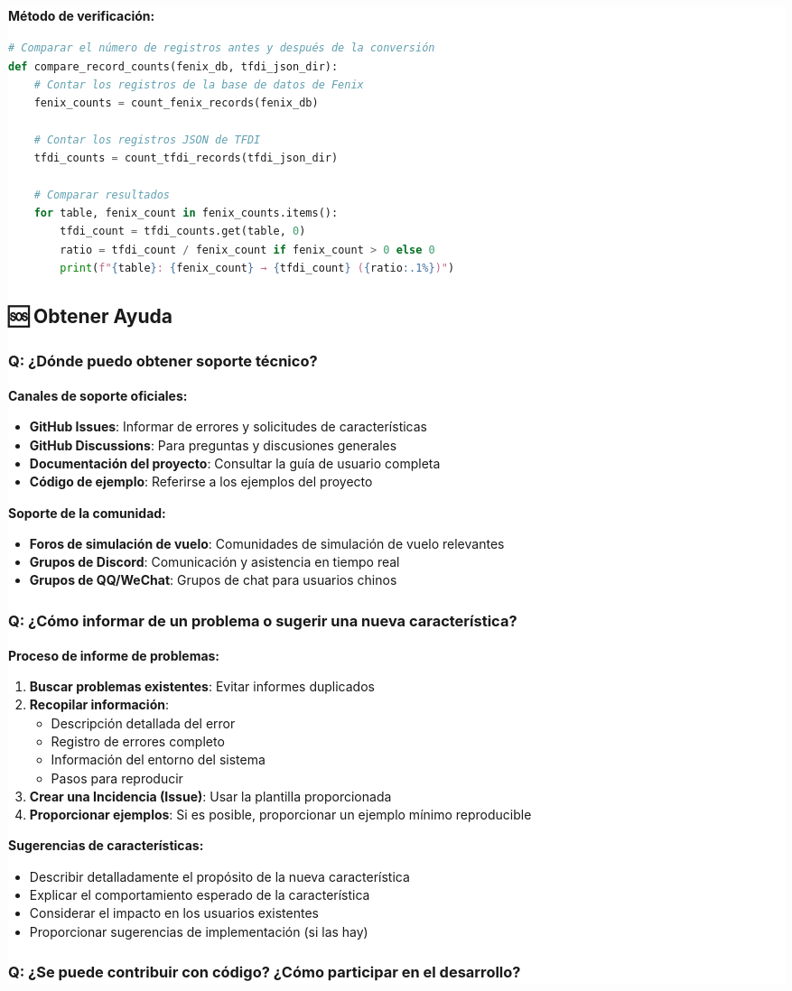 **Método de verificación:**
```python
# Comparar el número de registros antes y después de la conversión
def compare_record_counts(fenix_db, tfdi_json_dir):
    # Contar los registros de la base de datos de Fenix
    fenix_counts = count_fenix_records(fenix_db)
    
    # Contar los registros JSON de TFDI
    tfdi_counts = count_tfdi_records(tfdi_json_dir)
    
    # Comparar resultados
    for table, fenix_count in fenix_counts.items():
        tfdi_count = tfdi_counts.get(table, 0)
        ratio = tfdi_count / fenix_count if fenix_count > 0 else 0
        print(f"{table}: {fenix_count} → {tfdi_count} ({ratio:.1%})")
```

## 🆘 Obtener Ayuda

### Q: ¿Dónde puedo obtener soporte técnico?

**Canales de soporte oficiales:**
- **GitHub Issues**: Informar de errores y solicitudes de características
- **GitHub Discussions**: Para preguntas y discusiones generales
- **Documentación del proyecto**: Consultar la guía de usuario completa
- **Código de ejemplo**: Referirse a los ejemplos del proyecto

**Soporte de la comunidad:**
- **Foros de simulación de vuelo**: Comunidades de simulación de vuelo relevantes
- **Grupos de Discord**: Comunicación y asistencia en tiempo real
- **Grupos de QQ/WeChat**: Grupos de chat para usuarios chinos

### Q: ¿Cómo informar de un problema o sugerir una nueva característica?

**Proceso de informe de problemas:**
1.  **Buscar problemas existentes**: Evitar informes duplicados
2.  **Recopilar información**:
    - Descripción detallada del error
    - Registro de errores completo
    - Información del entorno del sistema
    - Pasos para reproducir
3.  **Crear una Incidencia (Issue)**: Usar la plantilla proporcionada
4.  **Proporcionar ejemplos**: Si es posible, proporcionar un ejemplo mínimo reproducible

**Sugerencias de características:**
- Describir detalladamente el propósito de la nueva característica
- Explicar el comportamiento esperado de la característica
- Considerar el impacto en los usuarios existentes
- Proporcionar sugerencias de implementación (si las hay)

### Q: ¿Se puede contribuir con código? ¿Cómo participar en el desarrollo?
